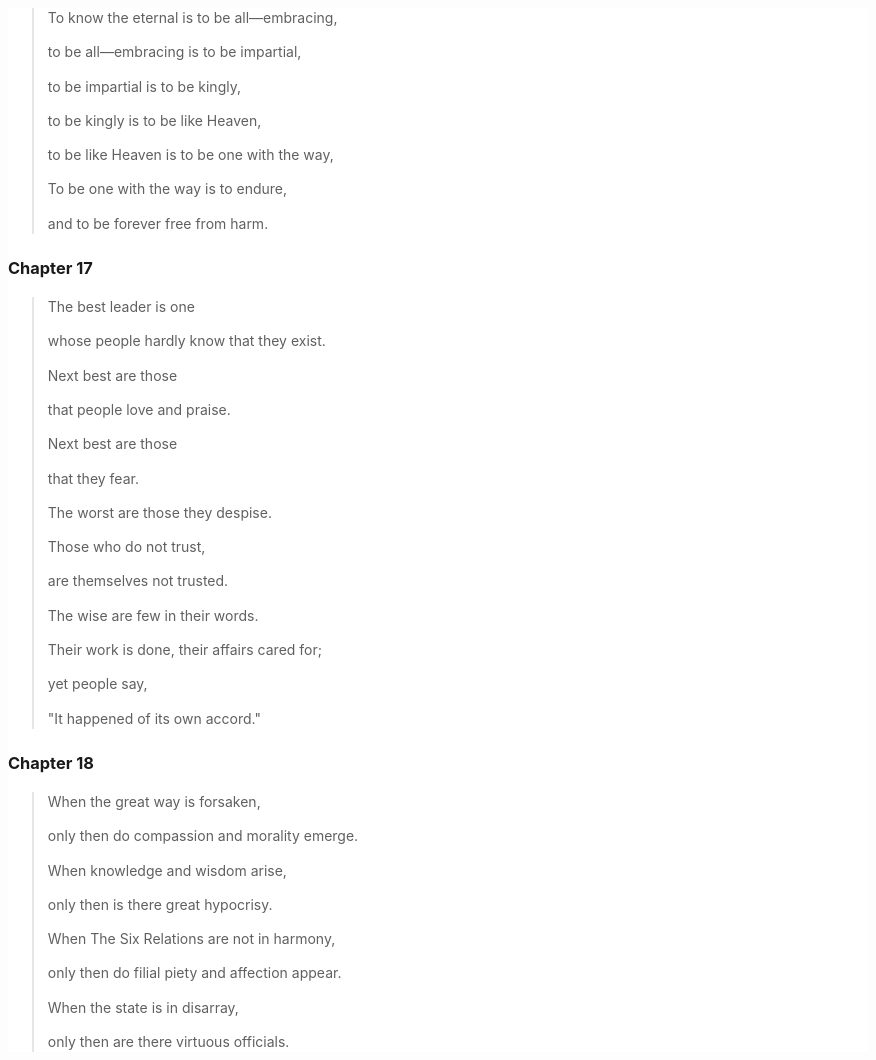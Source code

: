 >To know the eternal is to be all—embracing,
>
>to be all—embracing is to be impartial,
>
>to be impartial is to be kingly,
>
>to be kingly is to be like Heaven,
>
>to be like Heaven is to be one with the way,
>
>To be one with the way is to endure,
>
>and to be forever free from harm.



### Chapter 17



>The best leader is one
>
>whose people hardly know that they exist.
>
>Next best are those
>
>that people love and praise.
>
>Next best are those
>
>that they fear.
>
>The worst are those they despise.
>
>Those who do not trust,
>
>are themselves not trusted.
>
>The wise are few in their words.
>
>Their work is done, their affairs cared for;
>
>yet people say,
>
>"It happened of its own accord."



### Chapter 18



>When the great way is forsaken,
>
>only then do compassion and morality emerge.
>
>When knowledge and wisdom arise,
>
>only then is there great hypocrisy.
>
>When The Six Relations are not in harmony,
>
>only then do filial piety and affection appear.
>
>When the state is in disarray,
>
>only then are there virtuous officials.
